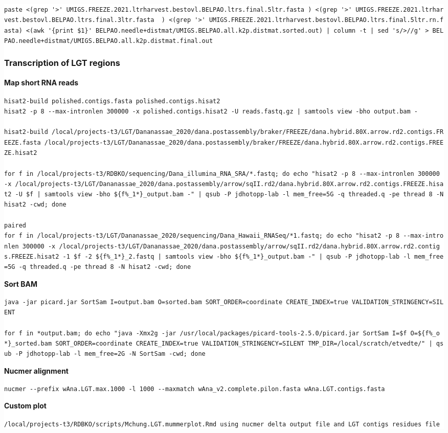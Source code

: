 ```
paste <(grep '>' UMIGS.FREEZE.2021.ltrharvest.bestovl.BELPAO.ltrs.final.5ltr.fasta ) <(grep '>' UMIGS.FREEZE.2021.ltrharvest.bestovl.BELPAO.ltrs.final.3ltr.fasta  ) <(grep '>' UMIGS.FREEZE.2021.ltrharvest.bestovl.BELPAO.ltrs.final.5ltr.rn.fasta) <(awk '{print $1}' BELPAO.needle+distmat/UMIGS.BELPAO.all.k2p.distmat.sorted.out) | column -t | sed 's/>//g' > BELPAO.needle+distmat/UMIGS.BELPAO.all.k2p.distmat.final.out
```

### Transcription of LGT regions <a name="dana.lgt.tx"></a>

**Map short RNA reads** 
```
hisat2-build polished.contigs.fasta polished.contigs.hisat2  
hisat2 -p 8 --max-intronlen 300000 -x polished.contigs.hisat2 -U reads.fastq.gz | samtools view -bho output.bam -  

hisat2-build /local/projects-t3/LGT/Dananassae_2020/dana.postassembly/braker/FREEZE/dana.hybrid.80X.arrow.rd2.contigs.FREEZE.fasta /local/projects-t3/LGT/Dananassae_2020/dana.postassembly/braker/FREEZE/dana.hybrid.80X.arrow.rd2.contigs.FREEZE.hisat2

for f in /local/projects-t3/RDBKO/sequencing/Dana_illumina_RNA_SRA/*.fastq; do echo "hisat2 -p 8 --max-intronlen 300000 -x /local/projects-t3/LGT/Dananassae_2020/dana.postassembly/arrow/sqII.rd2/dana.hybrid.80X.arrow.rd2.contigs.FREEZE.hisat2 -U $f | samtools view -bho ${f%_1*}_output.bam -" | qsub -P jdhotopp-lab -l mem_free=5G -q threaded.q -pe thread 8 -N hisat2 -cwd; done

paired
for f in /local/projects-t3/LGT/Dananassae_2020/sequencing/Dana_Hawaii_RNASeq/*1.fastq; do echo "hisat2 -p 8 --max-intronlen 300000 -x /local/projects-t3/LGT/Dananassae_2020/dana.postassembly/arrow/sqII.rd2/dana.hybrid.80X.arrow.rd2.contigs.FREEZE.hisat2 -1 $f -2 ${f%_1*}_2.fastq | samtools view -bho ${f%_1*}_output.bam -" | qsub -P jdhotopp-lab -l mem_free=5G -q threaded.q -pe thread 8 -N hisat2 -cwd; done

```

**Sort BAM**
```
java -jar picard.jar SortSam I=output.bam O=sorted.bam SORT_ORDER=coordinate CREATE_INDEX=true VALIDATION_STRINGENCY=SILENT

for f in *output.bam; do echo "java -Xmx2g -jar /usr/local/packages/picard-tools-2.5.0/picard.jar SortSam I=$f O=${f%_o*}_sorted.bam SORT_ORDER=coordinate CREATE_INDEX=true VALIDATION_STRINGENCY=SILENT TMP_DIR=/local/scratch/etvedte/" | qsub -P jdhotopp-lab -l mem_free=2G -N SortSam -cwd; done  

```

**Nucmer alignment**
```
nucmer --prefix wAna.LGT.max.1000 -l 1000 --maxmatch wAna_v2.complete.pilon.fasta wAna.LGT.contigs.fasta

```

**Custom plot**
```
/local/projects-t3/RDBKO/scripts/Mchung.LGT.mummerplot.Rmd using nucmer delta output file and LGT contigs residues file
```
